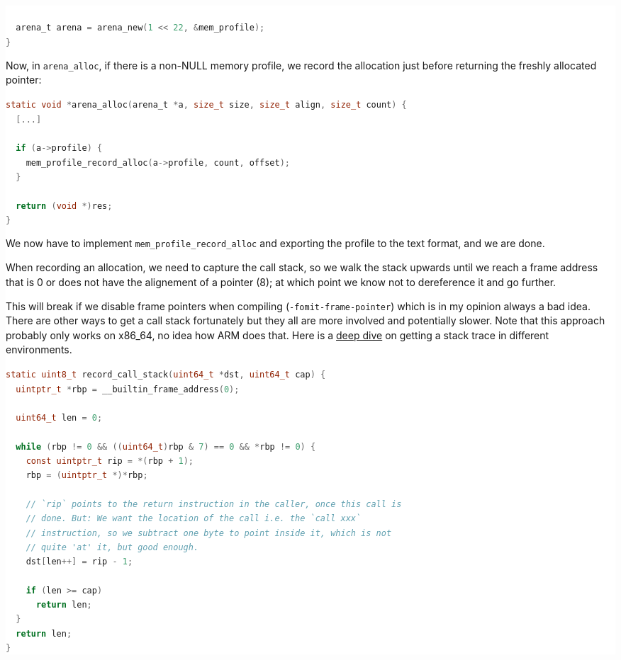 ```c

  arena_t arena = arena_new(1 << 22, &mem_profile);
}
```

Now, in `arena_alloc`, if there is a non-NULL memory profile, we record the allocation just before returning the freshly allocated pointer:

```c
static void *arena_alloc(arena_t *a, size_t size, size_t align, size_t count) {
  [...]

  if (a->profile) {
    mem_profile_record_alloc(a->profile, count, offset);
  }

  return (void *)res;
}
```


We now have to implement `mem_profile_record_alloc` and exporting the profile to the text format, and we are done.


When recording an allocation, we need to capture the call stack, so we walk the stack upwards until we reach a frame address that is 0 or does not have the alignement of a pointer (8); at which point we know not to dereference it and go further.

This will break if we disable frame pointers when compiling (`-fomit-frame-pointer`) which is in my opinion always a bad idea. There are other ways to get a call stack fortunately but they all are more involved and potentially slower. Note that this approach probably only works on x86_64, no idea how ARM does that. Here is a [deep dive](https://hacks.mozilla.org/2022/06/everything-is-broken-shipping-rust-minidump-at-mozilla/) on getting a stack trace in different environments.

```c
static uint8_t record_call_stack(uint64_t *dst, uint64_t cap) {
  uintptr_t *rbp = __builtin_frame_address(0);

  uint64_t len = 0;

  while (rbp != 0 && ((uint64_t)rbp & 7) == 0 && *rbp != 0) {
    const uintptr_t rip = *(rbp + 1);
    rbp = (uintptr_t *)*rbp;

    // `rip` points to the return instruction in the caller, once this call is
    // done. But: We want the location of the call i.e. the `call xxx`
    // instruction, so we subtract one byte to point inside it, which is not
    // quite 'at' it, but good enough.
    dst[len++] = rip - 1;

    if (len >= cap)
      return len;
  }
  return len;
}
```
